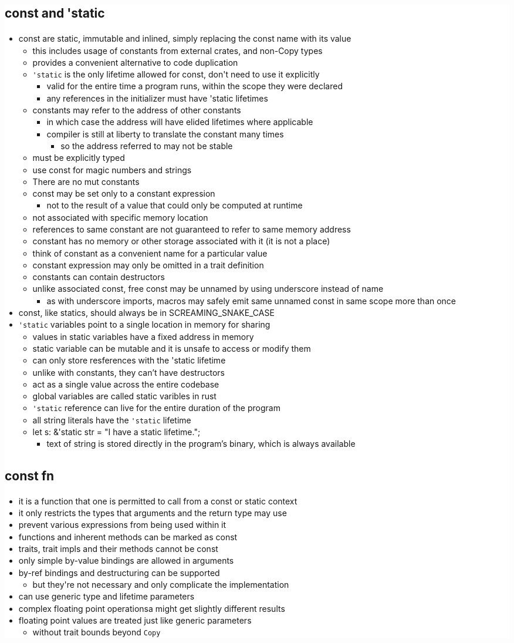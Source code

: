## const and 'static
- const are static, immutable and inlined, simply replacing the const name with its value
  - this includes usage of constants from external crates, and non-Copy types
  - provides a convenient alternative to code duplication
  - `'static` is the only lifetime allowed for const, don't need to use it explicitly
    - valid for the entire time a program runs, within the scope they were declared
    - any references in the initializer must have 'static lifetimes
  - constants may refer to the address of other constants
    - in which case the address will have elided lifetimes where applicable
    - compiler is still at liberty to translate the constant many times
      - so the address referred to may not be stable
  - must be explicitly typed
  - use const for magic numbers and strings
  - There are no mut constants
  - const may be set only to a constant expression
    - not to the result of a value that could only be computed at runtime
  - not associated with specific memory location
  - references to same constant are not guaranteed to refer to same memory address
  - constant has no memory or other storage associated with it (it is not a place)
  - think of constant as a convenient name for a particular value
  - constant expression may only be omitted in a trait definition
  - constants can contain destructors
  - unlike associated const, free const may be unnamed by using underscore instead of name
    - as with underscore imports, macros may safely emit same unnamed const in same
      scope more than once
- const, like statics, should always be in SCREAMING_SNAKE_CASE
- `'static` variables point to a single location in memory for sharing
  - values in static variables have a fixed address in memory
  - static variable can be mutable and it is unsafe to access or modify them
  - can only store resferences with the 'static lifetime
  - unlike with constants, they can’t have destructors
  - act as a single value across the entire codebase
  - global variables are called static varibles in rust
  - `'static` reference can live for the entire duration of the program
  - all string literals have the `'static` lifetime
  - let s: &'static str = "I have a static lifetime.";
    - text of string is stored directly in the program’s binary, which is always available

## const fn
- it is a function that one is permitted to call from a const or static context
- it only restricts the types that arguments and the return type may use
- prevent various expressions from being used within it
- functions and inherent methods can be marked as const
- traits, trait impls and their methods cannot be const
- only simple by-value bindings are allowed in arguments
- by-ref bindings and destructuring can be supported
  - but they're not necessary and only complicate the implementation
- can use generic type and lifetime parameters
- complex floating point operationsa might get slightly different results
- floating point values are treated just like generic parameters
  - without trait bounds beyond `Copy`
